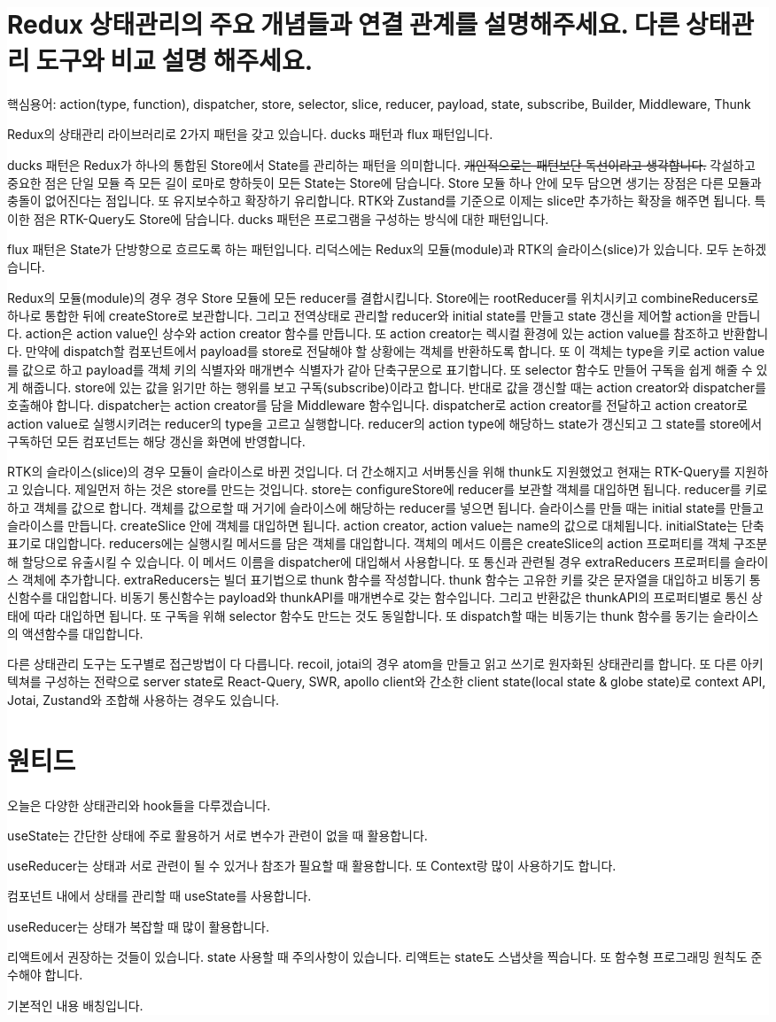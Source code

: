 # Redux 상태관리의 주요 개념들과 연결 관계를 설명해주세요. 다른 상태관리 도구와 비교 설명 해주세요.

핵심용어: action(type, function), dispatcher, store, selector, slice, reducer, payload, state, subscribe, Builder, Middleware, Thunk

Redux의 상태관리 라이브러리로 2가지 패턴을 갖고 있습니다. ducks 패턴과 flux 패턴입니다.

ducks 패턴은 Redux가 하나의 통합된 Store에서 State를 관리하는 패턴을 의미합니다. ~~개인적으로는 패턴보단 독선이라고 생각합니다.~~ 각설하고 중요한 점은 단일 모듈 즉 모든 길이 로마로 향하듯이 모든 State는 Store에 담습니다. Store 모듈 하나 안에 모두 담으면 생기는 장점은 다른 모듈과 충돌이 없어진다는 점입니다. 또 유지보수하고 확장하기 유리합니다. RTK와 Zustand를 기준으로 이제는 slice만 추가하는 확장을 해주면 됩니다. 특이한 점은 RTK-Query도 Store에 담습니다. ducks 패턴은 프로그램을 구성하는 방식에 대한 패턴입니다.

flux 패턴은 State가 단방향으로 흐르도록 하는 패턴입니다. 리덕스에는 Redux의 모듈(module)과 RTK의 슬라이스(slice)가 있습니다. 모두 논하겠습니다.

Redux의 모듈(module)의 경우 경우 Store 모듈에 모든 reducer를 결합시킵니다. Store에는 rootReducer를 위치시키고 combineReducers로 하나로 통합한 뒤에 createStore로 보관합니다. 그리고 전역상태로 관리할 reducer와 initial state를 만들고 state 갱신을 제어할 action을 만듭니다. action은 action value인 상수와 action creator 함수를 만듭니다. 또 action creator는 렉시컬 환경에 있는 action value를 참조하고 반환합니다. 만약에 dispatch할 컴포넌트에서 payload를 store로 전달해야 할 상황에는 객체를 반환하도록 합니다. 또 이 객체는 type을 키로 action value를 값으로 하고 payload를 객체 키의 식별자와 매개변수 식별자가 같아 단축구문으로 표기합니다. 또 selector 함수도 만들어 구독을 쉽게 해줄 수 있게 해줍니다. store에 있는 값을 읽기만 하는 행위를 보고 구독(subscribe)이라고 합니다. 반대로 값을 갱신할 때는 action creator와 dispatcher를 호출해야 합니다. dispatcher는 action creator를 담을 Middleware 함수입니다. dispatcher로 action creator를 전달하고 action creator로 action value로 실행시키려는 reducer의 type을 고르고 실행합니다. reducer의 action type에 해당하느 state가 갱신되고 그 state를 store에서 구독하던 모든 컴포넌트는 해당 갱신을 화면에 반영합니다.

RTK의 슬라이스(slice)의 경우 모듈이 슬라이스로 바뀐 것입니다. 더 간소해지고 서버통신을 위해 thunk도 지원했었고 현재는 RTK-Query를 지원하고 있습니다. 제일먼저 하는 것은 store를 만드는 것입니다. store는 configureStore에 reducer를 보관할 객체를 대입하면 됩니다. reducer를 키로하고 객체를 값으로 합니다. 객체를 값으로할 때 거기에 슬라이스에 해당하는 reducer를 넣으면 됩니다. 슬라이스를 만들 때는 initial state를 만들고 슬라이스를 만듭니다. createSlice 안에 객체를 대입하면 됩니다. action creator, action value는 name의 값으로 대체됩니다. initialState는 단축표기로 대입합니다. reducers에는 실행시킬 메서드를 담은 객체를 대입합니다. 객체의 메서드 이름은 createSlice의 action 프로퍼티를 객체 구조분해 할당으로 유출시킬 수 있습니다. 이 메서드 이름을 dispatcher에 대입해서 사용합니다. 또 통신과 관련될 경우 extraReducers 프로퍼티를 슬라이스 객체에 추가합니다. extraReducers는 빌더 표기법으로 thunk 함수를 작성합니다. thunk 함수는 고유한 키를 갖은 문자열을 대입하고 비동기 통신함수를 대입합니다. 비동기 통신함수는 payload와 thunkAPI를 매개변수로 갖는 함수입니다. 그리고 반환값은 thunkAPI의 프로퍼티별로 통신 상태에 따라 대입하면 됩니다. 또 구독을 위해 selector 함수도 만드는 것도 동일합니다. 또 dispatch할 때는 비동기는 thunk 함수를 동기는 슬라이스의 액션함수를 대입합니다.

다른 상태관리 도구는 도구별로 접근방법이 다 다릅니다. recoil, jotai의 경우 atom을 만들고 읽고 쓰기로 원자화된 상태관리를 합니다. 또 다른 아키텍쳐를 구성하는 전략으로 server state로 React-Query, SWR, apollo client와 간소한 client state(local state & globe state)로 context API, Jotai, Zustand와 조합해 사용하는 경우도 있습니다.

# 원티드

오늘은 다양한 상태관리와 hook들을 다루겠습니다.

useState는 간단한 상태에 주로 활용하거 서로 변수가 관련이 없을 때 활용합니다.

useReducer는 상태과 서로 관련이 될 수 있거나 참조가 필요할 때 활용합니다. 또 Context랑 많이 사용하기도 합니다.

컴포넌트 내에서 상태를 관리할 때 useState를 사용합니다.

useReducer는 상태가 복잡할 때 많이 활용합니다.

리액트에서 권장하는 것들이 있습니다. state 사용할 때 주의사항이 있습니다. 리액트는 state도 스냅샷을 찍습니다. 또 함수형 프로그래밍 원칙도 준수해야 합니다.

기본적인 내용 배칭입니다.

